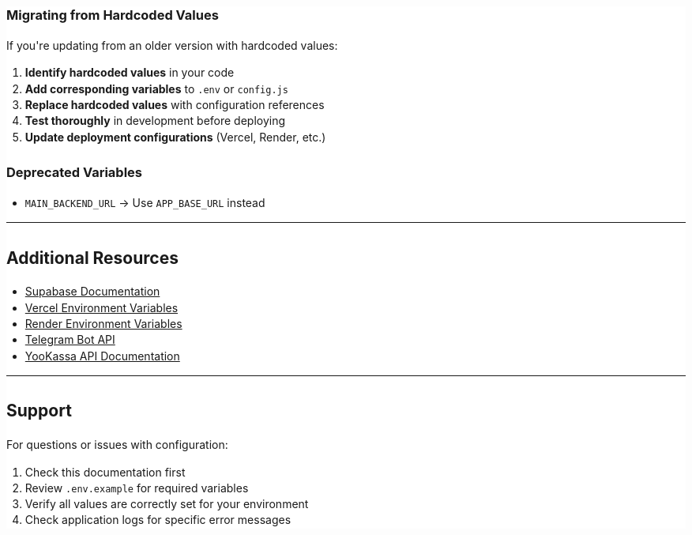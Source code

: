 ### Migrating from Hardcoded Values

If you're updating from an older version with hardcoded values:

1. **Identify hardcoded values** in your code
2. **Add corresponding variables** to `.env` or `config.js`
3. **Replace hardcoded values** with configuration references
4. **Test thoroughly** in development before deploying
5. **Update deployment configurations** (Vercel, Render, etc.)

### Deprecated Variables

- `MAIN_BACKEND_URL` → Use `APP_BASE_URL` instead

---

## Additional Resources

- [Supabase Documentation](https://supabase.com/docs)
- [Vercel Environment Variables](https://vercel.com/docs/concepts/projects/environment-variables)
- [Render Environment Variables](https://render.com/docs/environment-variables)
- [Telegram Bot API](https://core.telegram.org/bots/api)
- [YooKassa API Documentation](https://yookassa.ru/developers)

---

## Support

For questions or issues with configuration:
1. Check this documentation first
2. Review `.env.example` for required variables
3. Verify all values are correctly set for your environment
4. Check application logs for specific error messages
